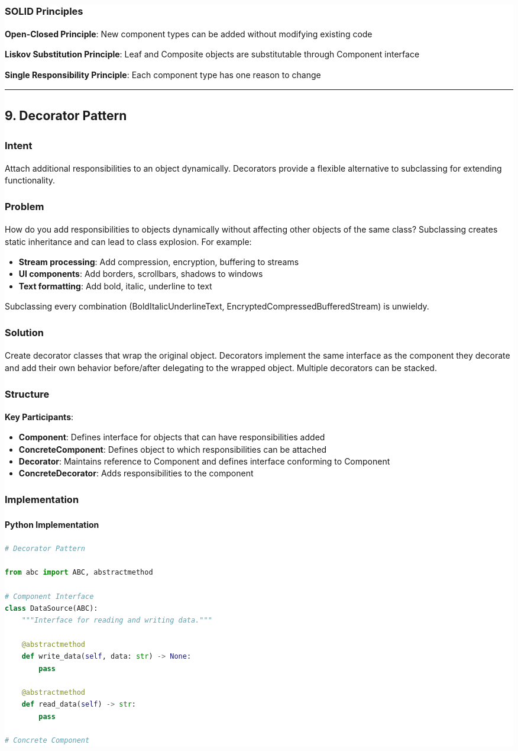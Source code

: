 ### SOLID Principles

**Open-Closed Principle**: New component types can be added without modifying existing code

**Liskov Substitution Principle**: Leaf and Composite objects are substitutable through Component interface

**Single Responsibility Principle**: Each component type has one reason to change

---

## 9. Decorator Pattern

### Intent

Attach additional responsibilities to an object dynamically. Decorators provide a flexible alternative to subclassing for extending functionality.

### Problem

How do you add responsibilities to objects dynamically without affecting other objects of the same class? Subclassing creates static inheritance and can lead to class explosion. For example:
- **Stream processing**: Add compression, encryption, buffering to streams
- **UI components**: Add borders, scrollbars, shadows to windows
- **Text formatting**: Add bold, italic, underline to text

Subclassing every combination (BoldItalicUnderlineText, EncryptedCompressedBufferedStream) is unwieldy.

### Solution

Create decorator classes that wrap the original object. Decorators implement the same interface as the component they decorate and add their own behavior before/after delegating to the wrapped object. Multiple decorators can be stacked.

### Structure

**Key Participants**:
- **Component**: Defines interface for objects that can have responsibilities added
- **ConcreteComponent**: Defines object to which responsibilities can be attached
- **Decorator**: Maintains reference to Component and defines interface conforming to Component
- **ConcreteDecorator**: Adds responsibilities to the component

### Implementation

#### Python Implementation

```python
# Decorator Pattern

from abc import ABC, abstractmethod

# Component Interface
class DataSource(ABC):
    """Interface for reading and writing data."""

    @abstractmethod
    def write_data(self, data: str) -> None:
        pass

    @abstractmethod
    def read_data(self) -> str:
        pass

# Concrete Component
```